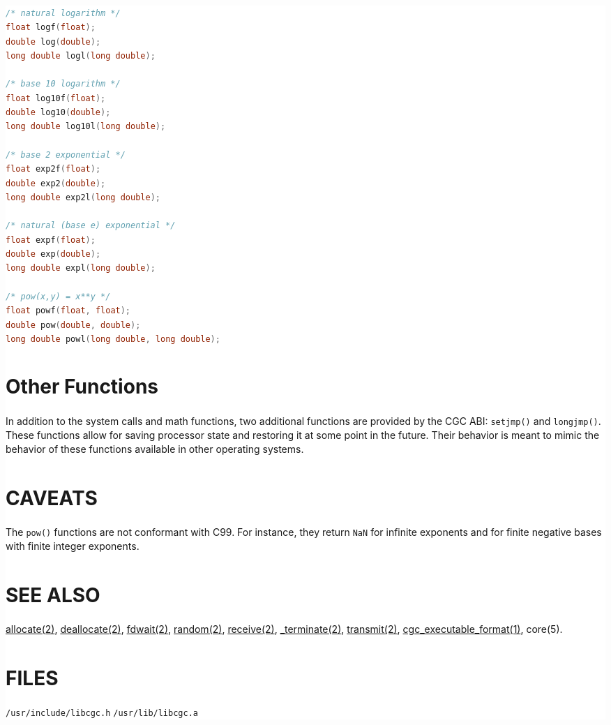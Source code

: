 ~~~ c
/* natural logarithm */
float logf(float);
double log(double);
long double logl(long double);

/* base 10 logarithm */
float log10f(float);
double log10(double);
long double log10l(long double);

/* base 2 exponential */
float exp2f(float);
double exp2(double);
long double exp2l(long double);

/* natural (base e) exponential */
float expf(float);
double exp(double);
long double expl(long double);

/* pow(x,y) = x**y */
float powf(float, float);
double pow(double, double);
long double powl(long double, long double);
~~~

# Other Functions

In addition to the system calls and math functions, two additional
functions are provided by the CGC ABI: `setjmp()` and `longjmp()`. These
functions allow for saving processor state and restoring it at some
point in the future.  Their behavior is meant to mimic the behavior
of these functions available in other operating systems.

# CAVEATS

The `pow()` functions are not conformant with C99.  For instance,
they return `NaN` for infinite exponents and for finite negative
bases with finite integer exponents.

# SEE ALSO

[allocate(2)](/libcgc/allocate/),
[deallocate(2)](/libcgc/deallocate/),
[fdwait(2)](/libcgc/fdwait/),
[random(2)](/libcgc/random/),
[receive(2)](/libcgc/receive/),
[_terminate(2)](/libcgc/terminate/),
[transmit(2)](/libcgc/transmit/),
[cgc_executable_format(1)](/libcgcef/cgcef/),
core(5).

# FILES

`/usr/include/libcgc.h`
`/usr/lib/libcgc.a`
